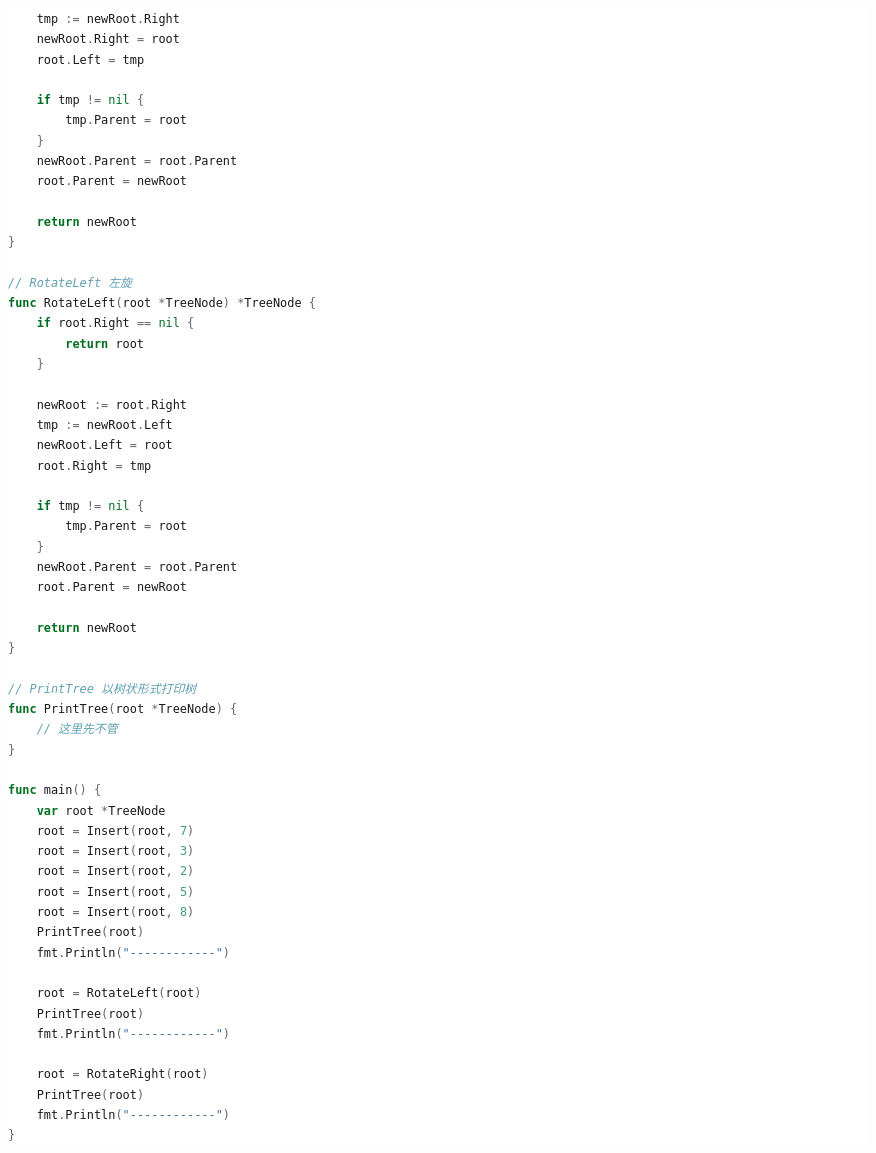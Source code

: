 ```go
	tmp := newRoot.Right
	newRoot.Right = root
	root.Left = tmp

	if tmp != nil {
		tmp.Parent = root
	}
	newRoot.Parent = root.Parent
	root.Parent = newRoot

	return newRoot
}

// RotateLeft 左旋
func RotateLeft(root *TreeNode) *TreeNode {
	if root.Right == nil {
		return root
	}

	newRoot := root.Right
	tmp := newRoot.Left
	newRoot.Left = root
	root.Right = tmp

	if tmp != nil {
		tmp.Parent = root
	}
	newRoot.Parent = root.Parent
	root.Parent = newRoot

	return newRoot
}

// PrintTree 以树状形式打印树
func PrintTree(root *TreeNode) {
	// 这里先不管
}

func main() {
	var root *TreeNode
	root = Insert(root, 7)
	root = Insert(root, 3)
	root = Insert(root, 2)
	root = Insert(root, 5)
	root = Insert(root, 8)
	PrintTree(root)
	fmt.Println("------------")

	root = RotateLeft(root)
	PrintTree(root)
	fmt.Println("------------")

	root = RotateRight(root)
	PrintTree(root)
	fmt.Println("------------")
}
```
